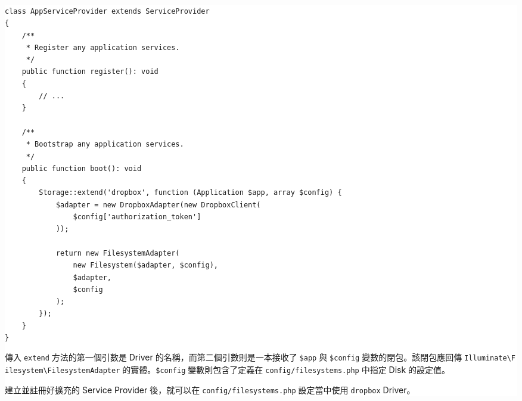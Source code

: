     class AppServiceProvider extends ServiceProvider
    {
        /**
         * Register any application services.
         */
        public function register(): void
        {
            // ...
        }
    
        /**
         * Bootstrap any application services.
         */
        public function boot(): void
        {
            Storage::extend('dropbox', function (Application $app, array $config) {
                $adapter = new DropboxAdapter(new DropboxClient(
                    $config['authorization_token']
                ));
    
                return new FilesystemAdapter(
                    new Filesystem($adapter, $config),
                    $adapter,
                    $config
                );
            });
        }
    }

傳入 `extend` 方法的第一個引數是 Driver 的名稱，而第二個引數則是一本接收了 `$app` 與 `$config` 變數的閉包。該閉包應回傳 `Illuminate\Filesystem\FilesystemAdapter` 的實體。`$config` 變數則包含了定義在 `config/filesystems.php` 中指定 Disk 的設定值。

建立並註冊好擴充的 Service Provider 後，就可以在 `config/filesystems.php` 設定當中使用 `dropbox` Driver。
